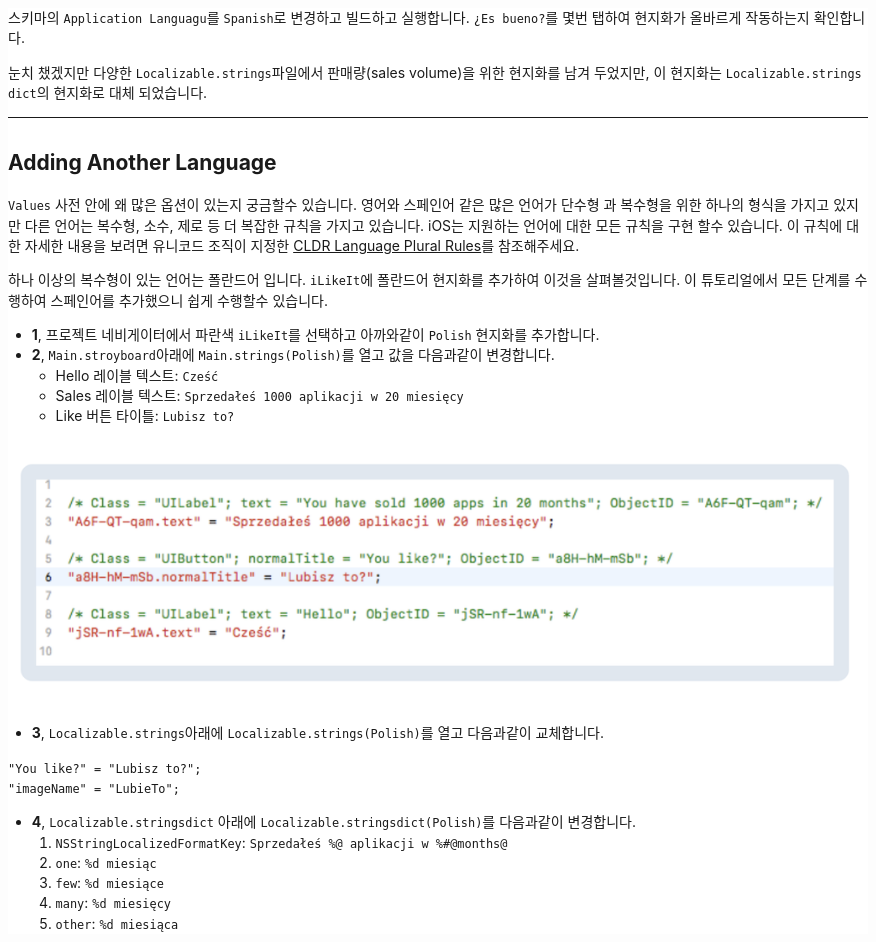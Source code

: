 스키마의 `Application Languagu`를 `Spanish`로 변경하고 빌드하고 실행합니다. `¿Es bueno?`를 몇번 탭하여 현지화가 올바르게 작동하는지 확인합니다. 

눈치 챘겠지만 다양한 `Localizable.strings`파일에서 판매량(sales volume)을 위한 현지화를 남겨 두었지만, 이 현지화는 `Localizable.stringsdict`의 현지화로 대체 되었습니다. 

---

<div id='section-id-388'/>

## Adding Another Language

`Values` 사전 안에 왜 많은 옵션이 있는지 궁금할수 있습니다. 영어와 스페인어 같은 많은 언어가 단수형 과 복수형을 위한 하나의 형식을 가지고 있지만 다른 언어는 복수형, 소수, 제로 등 더 복잡한 규칙을 가지고 있습니다. iOS는 지원하는 언어에 대한 모든 규칙을 구현 할수 있습니다. 이 규칙에 대한 자세한 내용을 보려면 유니코드 조직이 지정한 [CLDR Language Plural Rules](http://www.unicode.org/cldr/charts/latest/supplemental/language_plural_rules.html)를 참조해주세요.

하나 이상의 복수형이 있는 언어는 폴란드어 입니다. `iLikeIt`에 폴란드어 현지화를 추가하여 이것을 살펴볼것입니다. 이 튜토리얼에서 모든 단계를 수행하여 스페인어를 추가했으니 쉽게 수행할수 있습니다.

* **1**, 프로젝트 네비게이터에서 파란색 `iLikeIt`를 선택하고 아까와같이 `Polish` 현지화를 추가합니다.
* **2**, `Main.stroyboard`아래에 `Main.strings(Polish)`를 열고 값을 다음과같이 변경합니다. 
	- Hello 레이블 텍스트: `Cześć`
	- Sales 레이블 텍스트: `Sprzedałeś 1000 aplikacji w 20 miesięcy`
	- Like 버튼 타이틀: `Lubisz to?`

![](/assets/post_img/posts/Localization-14.png)

* **3**, `Localizable.strings`아래에 `Localizable.strings(Polish)`를 열고 다음과같이 교체합니다. 

```strings
"You like?" = "Lubisz to?";
"imageName" = "LubieTo";
```

* **4**, `Localizable.stringsdict` 아래에 `Localizable.stringsdict(Polish)`를 다음과같이 변경합니다. 
	1. `NSStringLocalizedFormatKey`: `Sprzedałeś %@ aplikacji w %#@months@`
	2. `one`: `%d miesiąc` 
	3. `few`: `%d miesiące`
	4. `many`: `%d miesięcy`
	5. `other`: `%d miesiąca`
